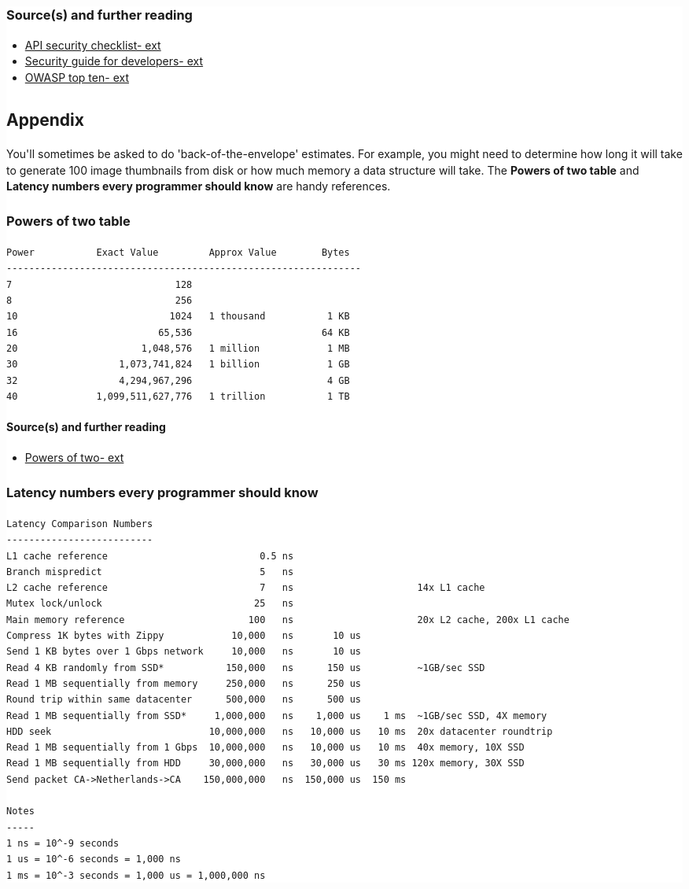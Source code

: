 ### Source(s) and further reading

* [API security checklist- ext ](https://github.com/shieldfy/API-Security-Checklist)
* [Security guide for developers- ext ](https://github.com/FallibleInc/security-guide-for-developers)
* [OWASP top ten- ext ](https://www.owasp.org/index.php/OWASP_Top_Ten_Cheat_Sheet)

## Appendix

You'll sometimes be asked to do 'back-of-the-envelope' estimates.  For example, you might need to determine how long it will take to generate 100 image thumbnails from disk or how much memory a data structure will take.  The **Powers of two table** and **Latency numbers every programmer should know** are handy references.

### Powers of two table

```
Power           Exact Value         Approx Value        Bytes
---------------------------------------------------------------
7                             128
8                             256
10                           1024   1 thousand           1 KB
16                         65,536                       64 KB
20                      1,048,576   1 million            1 MB
30                  1,073,741,824   1 billion            1 GB
32                  4,294,967,296                        4 GB
40              1,099,511,627,776   1 trillion           1 TB
```

#### Source(s) and further reading

* [Powers of two- ext ](https://en.wikipedia.org/wiki/Power_of_two)

### Latency numbers every programmer should know

```
Latency Comparison Numbers
--------------------------
L1 cache reference                           0.5 ns
Branch mispredict                            5   ns
L2 cache reference                           7   ns                      14x L1 cache
Mutex lock/unlock                           25   ns
Main memory reference                      100   ns                      20x L2 cache, 200x L1 cache
Compress 1K bytes with Zippy            10,000   ns       10 us
Send 1 KB bytes over 1 Gbps network     10,000   ns       10 us
Read 4 KB randomly from SSD*           150,000   ns      150 us          ~1GB/sec SSD
Read 1 MB sequentially from memory     250,000   ns      250 us
Round trip within same datacenter      500,000   ns      500 us
Read 1 MB sequentially from SSD*     1,000,000   ns    1,000 us    1 ms  ~1GB/sec SSD, 4X memory
HDD seek                            10,000,000   ns   10,000 us   10 ms  20x datacenter roundtrip
Read 1 MB sequentially from 1 Gbps  10,000,000   ns   10,000 us   10 ms  40x memory, 10X SSD
Read 1 MB sequentially from HDD     30,000,000   ns   30,000 us   30 ms 120x memory, 30X SSD
Send packet CA->Netherlands->CA    150,000,000   ns  150,000 us  150 ms

Notes
-----
1 ns = 10^-9 seconds
1 us = 10^-6 seconds = 1,000 ns
1 ms = 10^-3 seconds = 1,000 us = 1,000,000 ns
```
